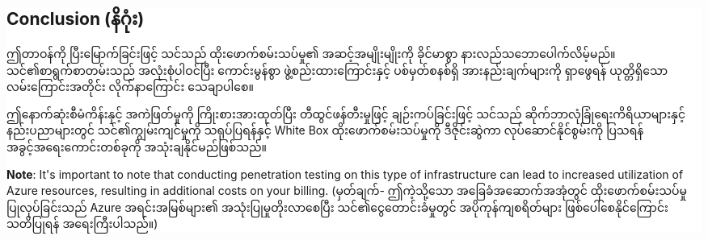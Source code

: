 ## Conclusion (နိဂုံး)

ဤတာဝန်ကို ပြီးမြောက်ခြင်းဖြင့် သင်သည် ထိုးဖောက်စမ်းသပ်မှု၏ အဆင့်အမျိုးမျိုးကို ခိုင်မာစွာ နားလည်သဘောပေါက်လိမ့်မည်။ သင်၏စာရွက်စာတမ်းသည် အလုံးစုံပါဝင်ပြီး ကောင်းမွန်စွာ ဖွဲ့စည်းထားကြောင်းနှင့် ပစ်မှတ်စနစ်ရှိ အားနည်းချက်များကို ရှာဖွေရန် ယုတ္တိရှိသော လမ်းကြောင်းအတိုင်း လိုက်နာကြောင်း သေချာပါစေ။

ဤနောက်ဆုံးစီမံကိန်းနှင့် အကဲဖြတ်မှုကို ကြိုးစားအားထုတ်ပြီး တီထွင်ဖန်တီးမှုဖြင့် ချဉ်းကပ်ခြင်းဖြင့် သင်သည် ဆိုက်ဘာလုံခြုံရေးကိရိယာများနှင့် နည်းပညာများတွင် သင်၏ကျွမ်းကျင်မှုကို သရုပ်ပြရန်နှင့် White Box ထိုးဖောက်စမ်းသပ်မှုကို ဒီဇိုင်းဆွဲကာ လုပ်ဆောင်နိုင်စွမ်းကို ပြသရန် အခွင့်အရေးကောင်းတစ်ခုကို အသုံးချနိုင်မည်ဖြစ်သည်။

**Note**: It's important to note that conducting penetration testing on this type of infrastructure can lead to increased utilization of Azure resources, resulting in additional costs on your billing. (မှတ်ချက်- ဤကဲ့သို့သော အခြေခံအဆောက်အအုံတွင် ထိုးဖောက်စမ်းသပ်မှုပြုလုပ်ခြင်းသည် Azure အရင်းအမြစ်များ၏ အသုံးပြုမှုတိုးလာစေပြီး သင်၏ငွေတောင်းခံမှုတွင် အပိုကုန်ကျစရိတ်များ ဖြစ်ပေါ်စေနိုင်ကြောင်း သတိပြုရန် အရေးကြီးပါသည်။)
